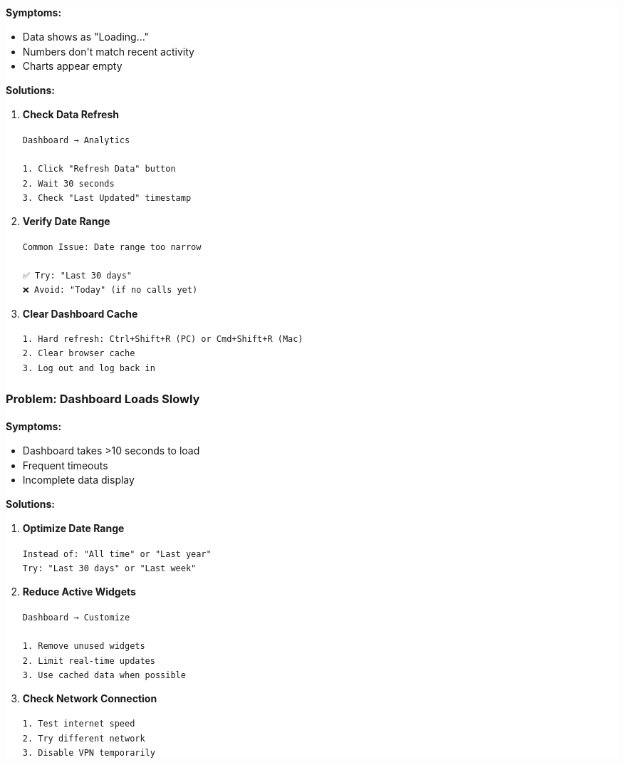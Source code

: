**Symptoms:**
- Data shows as "Loading..."
- Numbers don't match recent activity
- Charts appear empty

**Solutions:**

1. **Check Data Refresh**
   ```
   Dashboard → Analytics
   
   1. Click "Refresh Data" button
   2. Wait 30 seconds
   3. Check "Last Updated" timestamp
   ```

2. **Verify Date Range**
   ```
   Common Issue: Date range too narrow
   
   ✅ Try: "Last 30 days"
   ❌ Avoid: "Today" (if no calls yet)
   ```

3. **Clear Dashboard Cache**
   ```
   1. Hard refresh: Ctrl+Shift+R (PC) or Cmd+Shift+R (Mac)
   2. Clear browser cache
   3. Log out and log back in
   ```

### Problem: Dashboard Loads Slowly

**Symptoms:**
- Dashboard takes >10 seconds to load
- Frequent timeouts
- Incomplete data display

**Solutions:**

1. **Optimize Date Range**
   ```
   Instead of: "All time" or "Last year"
   Try: "Last 30 days" or "Last week"
   ```

2. **Reduce Active Widgets**
   ```
   Dashboard → Customize
   
   1. Remove unused widgets
   2. Limit real-time updates
   3. Use cached data when possible
   ```

3. **Check Network Connection**
   ```
   1. Test internet speed
   2. Try different network
   3. Disable VPN temporarily
   ```
